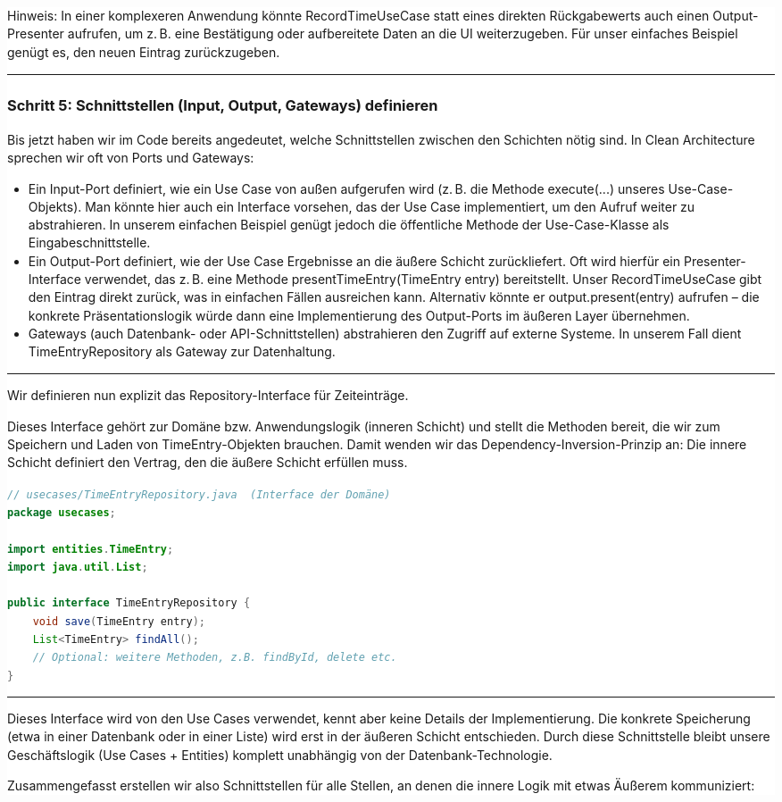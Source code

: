 Hinweis: In einer komplexeren Anwendung könnte RecordTimeUseCase statt eines direkten Rückgabewerts auch einen Output-Presenter aufrufen, um z. B. eine Bestätigung oder aufbereitete Daten an die UI weiterzugeben. Für unser einfaches Beispiel genügt es, den neuen Eintrag zurückzugeben.

---

### Schritt 5: Schnittstellen (Input, Output, Gateways) definieren

Bis jetzt haben wir im Code bereits angedeutet, welche Schnittstellen zwischen den Schichten nötig sind. In Clean Architecture sprechen wir oft von Ports und Gateways:

- Ein Input-Port definiert, wie ein Use Case von außen aufgerufen wird (z. B. die Methode execute(...) unseres Use-Case-Objekts). Man könnte hier auch ein Interface vorsehen, das der Use Case implementiert, um den Aufruf weiter zu abstrahieren. In unserem einfachen Beispiel genügt jedoch die öffentliche Methode der Use-Case-Klasse als Eingabeschnittstelle.
- Ein Output-Port definiert, wie der Use Case Ergebnisse an die äußere Schicht zurückliefert. Oft wird hierfür ein Presenter-Interface verwendet, das z. B. eine Methode presentTimeEntry(TimeEntry entry) bereitstellt. Unser RecordTimeUseCase gibt den Eintrag direkt zurück, was in einfachen Fällen ausreichen kann. Alternativ könnte er output.present(entry) aufrufen – die konkrete Präsentationslogik würde dann eine Implementierung des Output-Ports im äußeren Layer übernehmen.
- Gateways (auch Datenbank- oder API-Schnittstellen) abstrahieren den Zugriff auf externe Systeme. In unserem Fall dient TimeEntryRepository als Gateway zur Datenhaltung.

---

Wir definieren nun explizit das Repository-Interface für Zeiteinträge.

Dieses Interface gehört zur Domäne bzw. Anwendungslogik (inneren Schicht) und stellt die Methoden bereit, die wir zum Speichern und Laden von TimeEntry-Objekten brauchen. Damit wenden wir das Dependency-Inversion-Prinzip an: Die innere Schicht definiert den Vertrag, den die äußere Schicht erfüllen muss.

```java
// usecases/TimeEntryRepository.java  (Interface der Domäne)
package usecases;

import entities.TimeEntry;
import java.util.List;

public interface TimeEntryRepository {
    void save(TimeEntry entry);
    List<TimeEntry> findAll();
    // Optional: weitere Methoden, z.B. findById, delete etc.
}
```

---

Dieses Interface wird von den Use Cases verwendet, kennt aber keine Details der Implementierung. Die konkrete Speicherung (etwa in einer Datenbank oder in einer Liste) wird erst in der äußeren Schicht entschieden. Durch diese Schnittstelle bleibt unsere Geschäftslogik (Use Cases + Entities) komplett unabhängig von der Datenbank-Technologie.

Zusammengefasst erstellen wir also Schnittstellen für alle Stellen, an denen die innere Logik mit etwas Äußerem kommuniziert:
